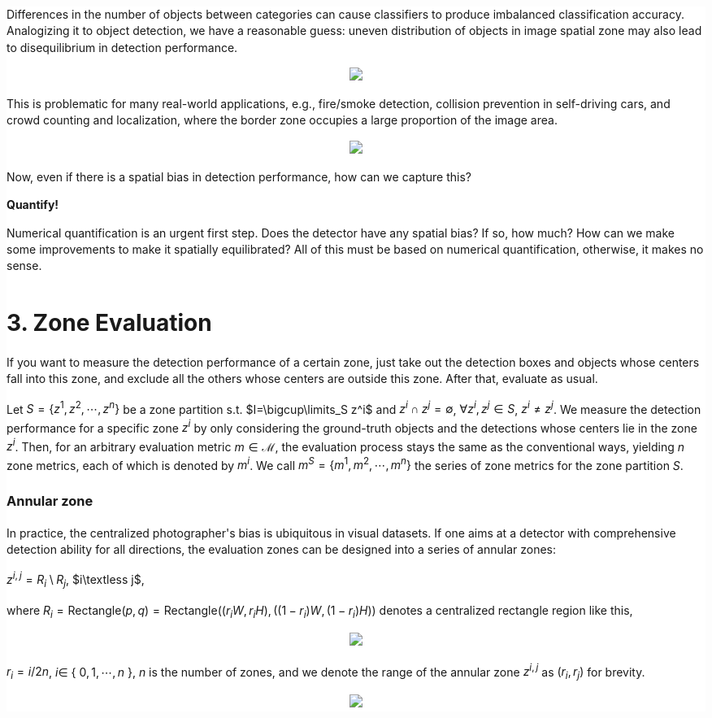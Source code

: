 Differences in the number of objects between categories can cause classifiers to produce imbalanced classification accuracy.
Analogizing it to object detection, we have a reasonable guess: uneven distribution of objects in image spatial zone may also lead to disequilibrium in detection performance.

<div align="center"><img src="visual-fig2.png" width="1000"/></div>

This is problematic for many real-world applications, e.g., fire/smoke detection, collision prevention in self-driving cars, and crowd counting and localization, where the border zone occupies a large proportion of the image area.

<div align="center"><img src="fire-may-appear-anywhere.png" width="900"/></div>

Now, even if there is a spatial bias in detection performance, how can we capture this?

**Quantify!**

Numerical quantification is an urgent first step. Does the detector have any spatial bias?
If so, how much? How can we make some improvements to make it spatially equilibrated?
All of this must be based on numerical quantification, otherwise, it makes no sense.

# 3. Zone Evaluation

If you want to measure the detection performance of a certain zone, just take out the detection boxes and objects whose centers fall into this zone, and exclude all the others whose centers are outside this zone. After that, evaluate as usual.

Let $S=\{z^1,z^2,\cdots, z^n\}$ be a zone partition s.t. $I=\bigcup\limits_S z^i$ and $z^i\cap z^j=\emptyset$, $\forall z^i,z^j\in S$, $z^i\neq z^j$.
We measure the detection performance for a specific zone $z^i$ by only considering the ground-truth objects and the detections whose centers lie in the zone $z^i$.
Then, for an arbitrary evaluation metric $m\in \mathcal{M}$, the evaluation process stays the same as the conventional ways, yielding $n$ zone metrics, each of which is denoted by $m^i$.
We call $m^S=\{m^1,m^2,\cdots, m^n\}$ the series of zone metrics for the zone partition $S$.


### Annular zone

In practice, the centralized photographer's bias is ubiquitous in visual datasets.
If one aims at a detector with comprehensive detection ability for all directions, the evaluation zones can be designed into a series of annular zones:

$z^{i,j}=R_i\setminus R_j$, $i\textless j$,

where $R_i=\text{Rectangle}(p,q)=\text{Rectangle}((r_iW,r_iH),((1-r_i)W,(1-r_i)H))$ denotes a centralized rectangle region like this,

<div align="center"><img src="rectangle.png" width="300"/></div>

$r_i=i/2n$, $i\in$ { $0,1,\cdots,n$ }, $n$ is the number of zones, and we denote the range of the annular zone $z^{i,j}$ as $(r_i,r_j)$ for brevity.

<div align="center"><img src="zone-range.gif" width="300"/></div>
